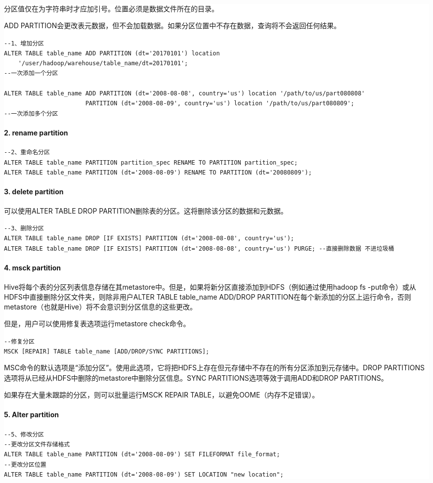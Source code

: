 分区值仅在为字符串时才应加引号。位置必须是数据文件所在的目录。

ADD PARTITION会更改表元数据，但不会加载数据。如果分区位置中不存在数据，查询将不会返回任何结果。

```hive
--1、增加分区
ALTER TABLE table_name ADD PARTITION (dt='20170101') location
    '/user/hadoop/warehouse/table_name/dt=20170101'; 
--一次添加一个分区

ALTER TABLE table_name ADD PARTITION (dt='2008-08-08', country='us') location '/path/to/us/part080808'
                       PARTITION (dt='2008-08-09', country='us') location '/path/to/us/part080809';  
--一次添加多个分区
```

#### 2. rename partition

```hive
--2、重命名分区
ALTER TABLE table_name PARTITION partition_spec RENAME TO PARTITION partition_spec;
ALTER TABLE table_name PARTITION (dt='2008-08-09') RENAME TO PARTITION (dt='20080809');
```

#### 3. delete partition

可以使用ALTER TABLE DROP PARTITION删除表的分区。这将删除该分区的数据和元数据。

```hive
--3、删除分区
ALTER TABLE table_name DROP [IF EXISTS] PARTITION (dt='2008-08-08', country='us');
ALTER TABLE table_name DROP [IF EXISTS] PARTITION (dt='2008-08-08', country='us') PURGE; --直接删除数据 不进垃圾桶
```

#### 4. msck partition

Hive将每个表的分区列表信息存储在其metastore中。但是，如果将新分区直接添加到HDFS（例如通过使用hadoop fs -put命令）或从HDFS中直接删除分区文件夹，则除非用户ALTER TABLE table_name ADD/DROP PARTITION在每个新添加的分区上运行命令，否则metastore（也就是Hive）将不会意识到分区信息的这些更改。

但是，用户可以使用修复表选项运行metastore check命令。

```hive
--修复分区
MSCK [REPAIR] TABLE table_name [ADD/DROP/SYNC PARTITIONS];
```

MSC命令的默认选项是“添加分区”。使用此选项，它将把HDFS上存在但元存储中不存在的所有分区添加到元存储中。DROP PARTITIONS选项将从已经从HDFS中删除的metastore中删除分区信息。SYNC PARTITIONS选项等效于调用ADD和DROP PARTITIONS。

如果存在大量未跟踪的分区，则可以批量运行MSCK REPAIR TABLE，以避免OOME（内存不足错误）。

#### 5. Alter partition

```hive
--5、修改分区
--更改分区文件存储格式
ALTER TABLE table_name PARTITION (dt='2008-08-09') SET FILEFORMAT file_format;
--更改分区位置
ALTER TABLE table_name PARTITION (dt='2008-08-09') SET LOCATION "new location";
```
